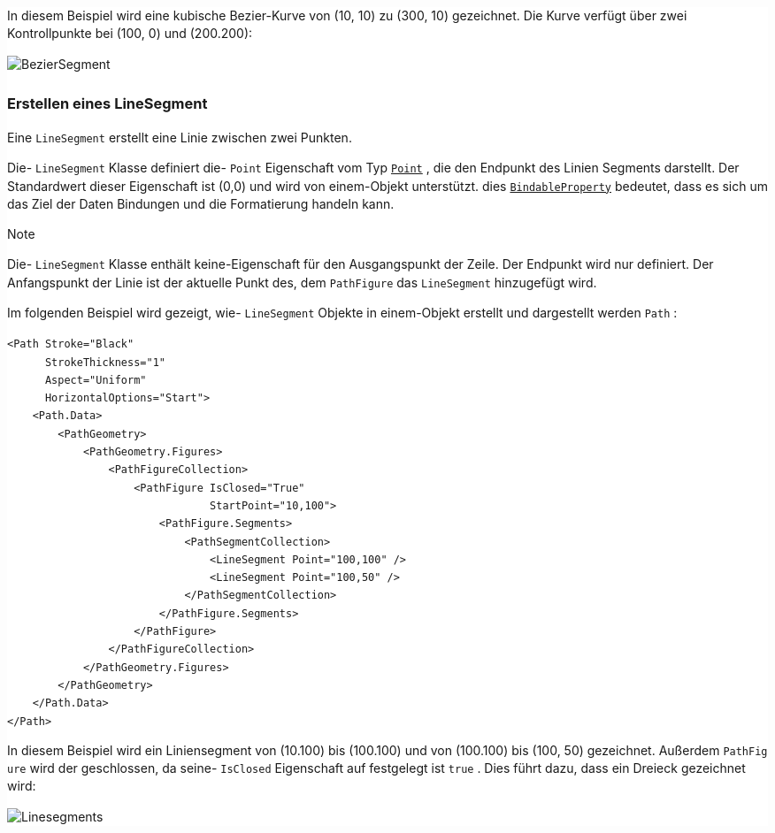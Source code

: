 In diesem Beispiel wird eine kubische Bezier-Kurve von (10, 10) zu (300, 10) gezeichnet. Die Kurve verfügt über zwei Kontrollpunkte bei (100, 0) und (200.200):

![BezierSegment](geometry-images/beziersegment.png "BezierSegment")

### <a name="create-a-linesegment"></a>Erstellen eines LineSegment

Eine `LineSegment` erstellt eine Linie zwischen zwei Punkten.

Die- `LineSegment` Klasse definiert die- `Point` Eigenschaft vom Typ [`Point`](xref:Xamarin.Forms.Point) , die den Endpunkt des Linien Segments darstellt. Der Standardwert dieser Eigenschaft ist (0,0) und wird von einem-Objekt unterstützt. dies [`BindableProperty`](xref:Xamarin.Forms.BindableProperty) bedeutet, dass es sich um das Ziel der Daten Bindungen und die Formatierung handeln kann.

> [!NOTE]
> Die- `LineSegment` Klasse enthält keine-Eigenschaft für den Ausgangspunkt der Zeile. Der Endpunkt wird nur definiert. Der Anfangspunkt der Linie ist der aktuelle Punkt des, dem `PathFigure` das `LineSegment` hinzugefügt wird.

Im folgenden Beispiel wird gezeigt, wie- `LineSegment` Objekte in einem-Objekt erstellt und dargestellt werden `Path` :

```xaml
<Path Stroke="Black"
      StrokeThickness="1"
      Aspect="Uniform"
      HorizontalOptions="Start">
    <Path.Data>
        <PathGeometry>
            <PathGeometry.Figures>
                <PathFigureCollection>
                    <PathFigure IsClosed="True"
                                StartPoint="10,100">
                        <PathFigure.Segments>
                            <PathSegmentCollection>
                                <LineSegment Point="100,100" />
                                <LineSegment Point="100,50" />
                            </PathSegmentCollection>
                        </PathFigure.Segments>
                    </PathFigure>
                </PathFigureCollection>
            </PathGeometry.Figures>
        </PathGeometry>
    </Path.Data>
</Path>
```

In diesem Beispiel wird ein Liniensegment von (10.100) bis (100.100) und von (100.100) bis (100, 50) gezeichnet. Außerdem `PathFigure` wird der geschlossen, da seine- `IsClosed` Eigenschaft auf festgelegt ist `true` . Dies führt dazu, dass ein Dreieck gezeichnet wird:

![Linesegments](geometry-images/linesegments.png "Linesegments")
